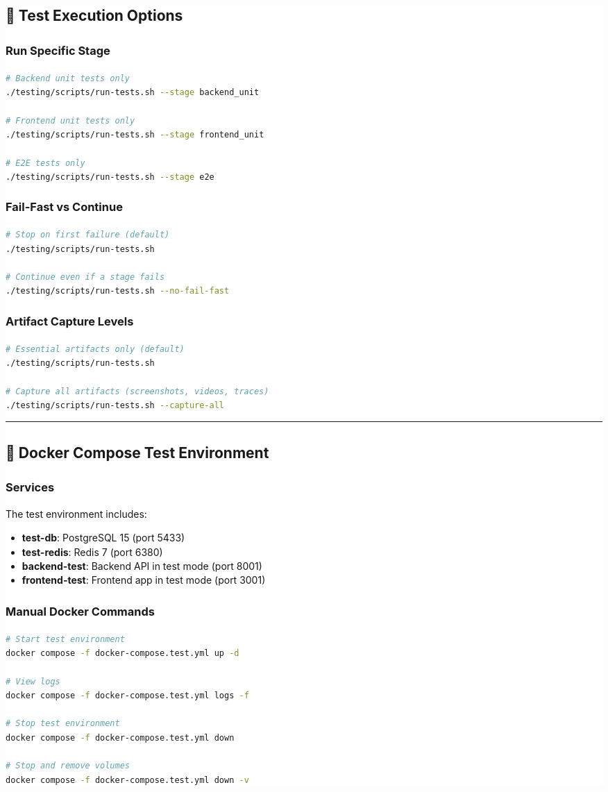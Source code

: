 ## 🔄 Test Execution Options

### Run Specific Stage

```bash
# Backend unit tests only
./testing/scripts/run-tests.sh --stage backend_unit

# Frontend unit tests only
./testing/scripts/run-tests.sh --stage frontend_unit

# E2E tests only
./testing/scripts/run-tests.sh --stage e2e
```

### Fail-Fast vs Continue

```bash
# Stop on first failure (default)
./testing/scripts/run-tests.sh

# Continue even if a stage fails
./testing/scripts/run-tests.sh --no-fail-fast
```

### Artifact Capture Levels

```bash
# Essential artifacts only (default)
./testing/scripts/run-tests.sh

# Capture all artifacts (screenshots, videos, traces)
./testing/scripts/run-tests.sh --capture-all
```

---

## 🐳 Docker Compose Test Environment

### Services

The test environment includes:

- **test-db**: PostgreSQL 15 (port 5433)
- **test-redis**: Redis 7 (port 6380)
- **backend-test**: Backend API in test mode (port 8001)
- **frontend-test**: Frontend app in test mode (port 3001)

### Manual Docker Commands

```bash
# Start test environment
docker compose -f docker-compose.test.yml up -d

# View logs
docker compose -f docker-compose.test.yml logs -f

# Stop test environment
docker compose -f docker-compose.test.yml down

# Stop and remove volumes
docker compose -f docker-compose.test.yml down -v
```
